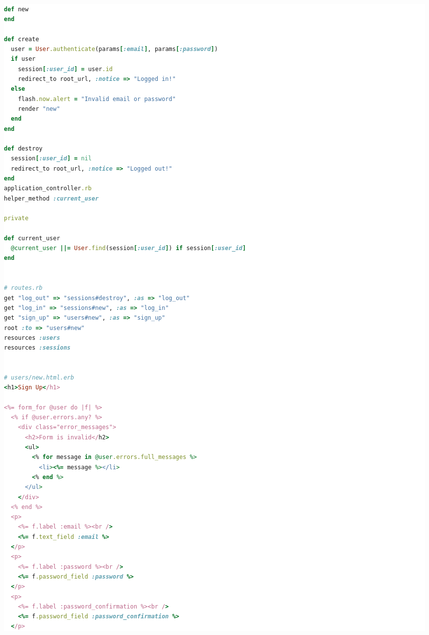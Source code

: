 ```rb
def new
end

def create
  user = User.authenticate(params[:email], params[:password])
  if user
    session[:user_id] = user.id
    redirect_to root_url, :notice => "Logged in!"
  else
    flash.now.alert = "Invalid email or password"
    render "new"
  end
end

def destroy
  session[:user_id] = nil
  redirect_to root_url, :notice => "Logged out!"
end
application_controller.rb
helper_method :current_user

private

def current_user
  @current_user ||= User.find(session[:user_id]) if session[:user_id]
end


# routes.rb
get "log_out" => "sessions#destroy", :as => "log_out"
get "log_in" => "sessions#new", :as => "log_in"
get "sign_up" => "users#new", :as => "sign_up"
root :to => "users#new"
resources :users
resources :sessions


# users/new.html.erb
<h1>Sign Up</h1>

<%= form_for @user do |f| %>
  <% if @user.errors.any? %>
    <div class="error_messages">
      <h2>Form is invalid</h2>
      <ul>
        <% for message in @user.errors.full_messages %>
          <li><%= message %></li>
        <% end %>
      </ul>
    </div>
  <% end %>
  <p>
    <%= f.label :email %><br />
    <%= f.text_field :email %>
  </p>
  <p>
    <%= f.label :password %><br />
    <%= f.password_field :password %>
  </p>
  <p>
    <%= f.label :password_confirmation %><br />
    <%= f.password_field :password_confirmation %>
  </p>
```